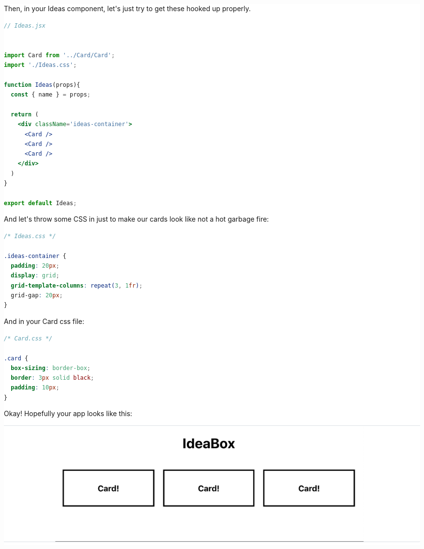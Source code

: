 Then, in your Ideas component, let's just try to get these hooked up properly.

```jsx
// Ideas.jsx


import Card from '../Card/Card';
import './Ideas.css';

function Ideas(props){
  const { name } = props;

  return (
    <div className='ideas-container'>
      <Card />
      <Card />
      <Card />
    </div>
  )
}

export default Ideas;
```

And let's throw some CSS in just to make our cards look like not a hot garbage fire:

```css
/* Ideas.css */

.ideas-container {
  padding: 20px;
  display: grid;
  grid-template-columns: repeat(3, 1fr);
  grid-gap: 20px;
}
```

And in your Card css file:

```css
/* Card.css */

.card {
  box-sizing: border-box;
  border: 3px solid black;
  padding: 10px;
}
```

Okay! Hopefully your app looks like this:

![screenshot of IdeaBox so far](../../assets/images/lessons/ideabox/IdeaBox-Screenshot.png)
